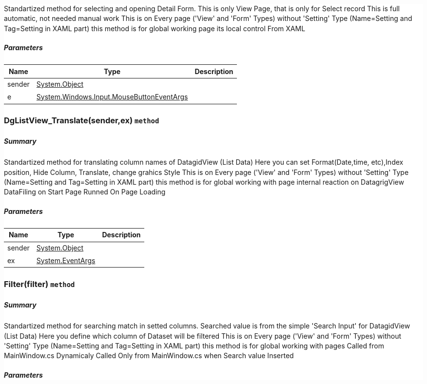 Standartized method for selecting and opening Detail Form. This is only View Page, that is only for Select record
This is full automatic, not needed manual work
This is on Every page ('View' and 'Form' Types) without 'Setting' Type (Name=Setting and Tag=Setting in XAML part)
this method is for global working page its local control From XAML

##### Parameters

| Name | Type | Description |
| ---- | ---- | ----------- |
| sender | [System.Object](http://msdn.microsoft.com/query/dev14.query?appId=Dev14IDEF1&l=EN-US&k=k:System.Object 'System.Object') |  |
| e | [System.Windows.Input.MouseButtonEventArgs](http://msdn.microsoft.com/query/dev14.query?appId=Dev14IDEF1&l=EN-US&k=k:System.Windows.Input.MouseButtonEventArgs 'System.Windows.Input.MouseButtonEventArgs') |  |

<a name='M-GlobalNET-Pages-TemplateClassListViewPage-DgListView_Translate-System-Object,System-EventArgs-'></a>
### DgListView_Translate(sender,ex) `method`

##### Summary

Standartized method for translating column names of DatagidView (List Data)
Here you can set Format(Date,time, etc),Index position, Hide Column, Translate, change grahics Style
This is on Every page ('View' and 'Form' Types) without 'Setting' Type (Name=Setting and Tag=Setting in XAML part)
this method is for global working with page internal reaction on DatagrigView DataFiling on Start Page
Runned On Page Loading

##### Parameters

| Name | Type | Description |
| ---- | ---- | ----------- |
| sender | [System.Object](http://msdn.microsoft.com/query/dev14.query?appId=Dev14IDEF1&l=EN-US&k=k:System.Object 'System.Object') |  |
| ex | [System.EventArgs](http://msdn.microsoft.com/query/dev14.query?appId=Dev14IDEF1&l=EN-US&k=k:System.EventArgs 'System.EventArgs') |  |

<a name='M-GlobalNET-Pages-TemplateClassListViewPage-Filter-System-String-'></a>
### Filter(filter) `method`

##### Summary

Standartized method for searching match in setted columns. Searched value is from the simple 'Search Input' for DatagidView (List Data)
Here you define which column of Dataset will be filtered
This is on Every page ('View' and 'Form' Types) without 'Setting' Type (Name=Setting and Tag=Setting in XAML part)
this method is for global working with pages Called from MainWindow.cs
Dynamicaly Called Only from MainWindow.cs when Search value Inserted

##### Parameters
